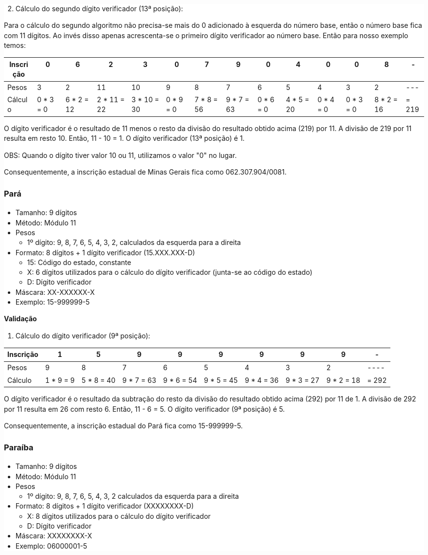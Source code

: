 2. Cálculo do segundo dígito verificador (13ª posição):

Para o cálculo do segundo algoritmo não precisa-se mais do 0 adicionado à esquerda do número base, então o número base fica com 11 dígitos. Ao invés disso apenas acrescenta-se o primeiro dígito verificador ao número base. Então para nosso exemplo temos:

| Inscrição | 0          | 6           | 2            | 3            | 0          | 7           | 9           | 0          | 4           | 0          | 0          | 8           | -     |
| --------- | ---------- | ----------- | ------------ | ------------ | ---------- | ----------- | ----------- | ---------- | ----------- | ---------- | ---------- | ----------- | ----- |
| Pesos     | 3          | 2           | 11           | 10           | 9          | 8           | 7           | 6          | 5           | 4          | 3          | 2           | ---   |
| Cálculo   | 0 \* 3 = 0 | 6 \* 2 = 12 | 2 \* 11 = 22 | 3 \* 10 = 30 | 0 \* 9 = 0 | 7 \* 8 = 56 | 9 \* 7 = 63 | 0 \* 6 = 0 | 4 \* 5 = 20 | 0 \* 4 = 0 | 0 \* 3 = 0 | 8 \* 2 = 16 | = 219 |

O dígito verificador é o resultado de 11 menos o resto da divisão do resultado obtido acima (219) por 11. A divisão de 219 por 11 resulta em resto 10. Então, 11 - 10 = 1. O dígito verificador (13ª posição) é 1.

OBS: Quando o dígito tiver valor 10 ou 11, utilizamos o valor "0" no lugar.

Consequentemente, a inscrição estadual de Minas Gerais fica como 062.307.904/0081.

### Pará

- Tamanho: 9 dígitos
- Método: Módulo 11
- Pesos
  - 1º dígito: 9, 8, 7, 6, 5, 4, 3, 2, calculados da esquerda para a direita
- Formato: 8 dígitos + 1 dígito verificador (15.XXX.XXX-D)
  - 15: Código do estado, constante
  - X: 6 dígitos utilizados para o cálculo do dígito verificador (junta-se ao código do estado)
  - D: Dígito verificador
- Máscara: XX-XXXXXX-X
- Exemplo: 15-999999-5

**Validação**

1. Cálculo do dígito verificador (9ª posição):

| Inscrição | 1          | 5           | 9           | 9           | 9           | 9           | 9           | 9           | -     |
| --------- | ---------- | ----------- | ----------- | ----------- | ----------- | ----------- | ----------- | ----------- | ----- |
| Pesos     | 9          | 8           | 7           | 6           | 5           | 4           | 3           | 2           | ----  |
| Cálculo   | 1 \* 9 = 9 | 5 \* 8 = 40 | 9 \* 7 = 63 | 9 \* 6 = 54 | 9 \* 5 = 45 | 9 \* 4 = 36 | 9 \* 3 = 27 | 9 \* 2 = 18 | = 292 |

O dígito verificador é o resultado da subtração do resto da divisão do resultado obtido acima (292) por 11 de 1. A divisão de 292 por 11 resulta em 26 com resto 6. Então, 11 - 6 = 5. O dígito verificador (9ª posição) é 5.

Consequentemente, a inscrição estadual do Pará fica como 15-999999-5.

### Paraíba

- Tamanho: 9 dígitos
- Método: Módulo 11
- Pesos
  - 1º dígito: 9, 8, 7, 6, 5, 4, 3, 2 calculados da esquerda para a direita
- Formato: 8 dígitos + 1 dígito verificador (XXXXXXXX-D)
  - X: 8 dígitos utilizados para o cálculo do dígito verificador
  - D: Dígito verificador
- Máscara: XXXXXXXX-X
- Exemplo: 06000001-5
